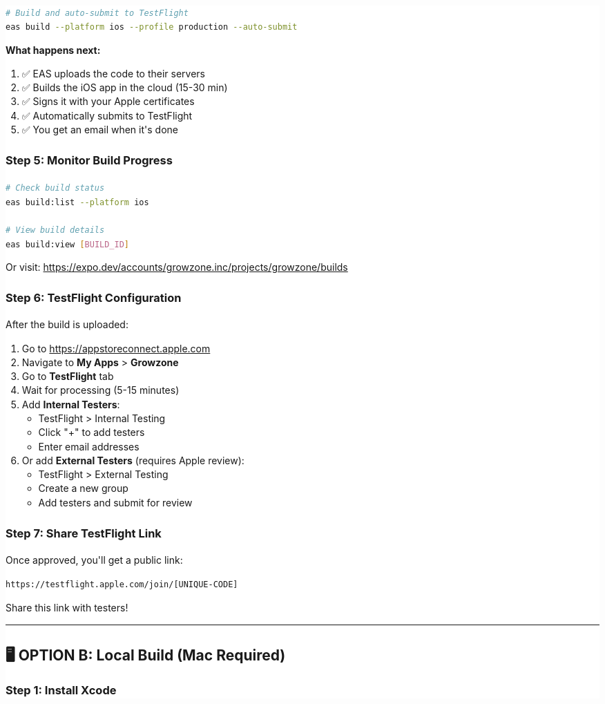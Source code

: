 ```bash
# Build and auto-submit to TestFlight
eas build --platform ios --profile production --auto-submit
```

**What happens next:**
1. ✅ EAS uploads the code to their servers
2. ✅ Builds the iOS app in the cloud (15-30 min)
3. ✅ Signs it with your Apple certificates
4. ✅ Automatically submits to TestFlight
5. ✅ You get an email when it's done

### Step 5: Monitor Build Progress

```bash
# Check build status
eas build:list --platform ios

# View build details
eas build:view [BUILD_ID]
```

Or visit: https://expo.dev/accounts/growzone.inc/projects/growzone/builds

### Step 6: TestFlight Configuration

After the build is uploaded:

1. Go to https://appstoreconnect.apple.com
2. Navigate to **My Apps** > **Growzone**
3. Go to **TestFlight** tab
4. Wait for processing (5-15 minutes)
5. Add **Internal Testers**:
   - TestFlight > Internal Testing
   - Click "+" to add testers
   - Enter email addresses
6. Or add **External Testers** (requires Apple review):
   - TestFlight > External Testing
   - Create a new group
   - Add testers and submit for review

### Step 7: Share TestFlight Link

Once approved, you'll get a public link:
```
https://testflight.apple.com/join/[UNIQUE-CODE]
```

Share this link with testers!

---

## 🖥️ OPTION B: Local Build (Mac Required)

### Step 1: Install Xcode
